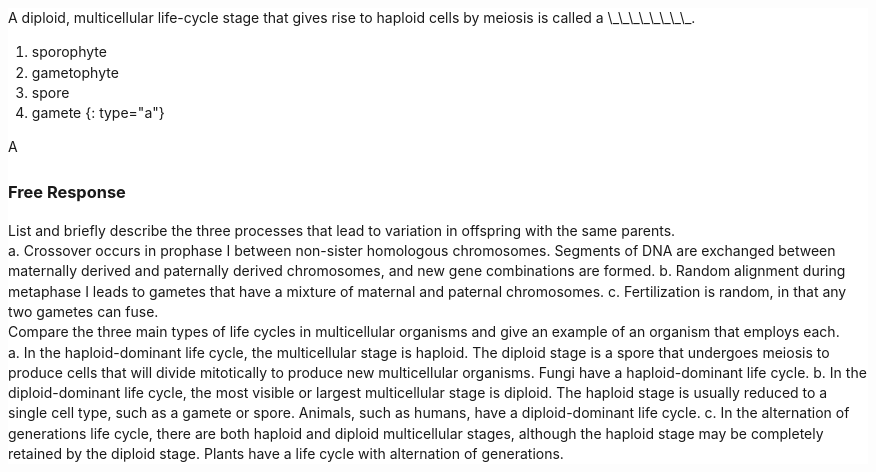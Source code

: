 </div>
</div>

<div data-type="exercise">
<div data-type="problem" markdown="1">
A diploid, multicellular life-cycle stage that gives rise to haploid cells by meiosis is called a \_\_\_\_\_\_\_\_.

1.  sporophyte
2.  gametophyte
3.  spore
4.  gamete
{: type="a"}

</div>
<div data-type="solution" markdown="1">
A

</div>
</div>

### Free Response

<div data-type="exercise">
<div data-type="problem" markdown="1">
List and briefly describe the three processes that lead to variation in offspring with the same parents.

</div>
<div data-type="solution" markdown="1">
a. Crossover occurs in prophase I between non-sister homologous chromosomes. Segments of DNA are exchanged between maternally derived and paternally derived chromosomes, and new gene combinations are formed. b. Random alignment during metaphase I leads to gametes that have a mixture of maternal and paternal chromosomes. c. Fertilization is random, in that any two gametes can fuse.

</div>
</div>

<div data-type="exercise">
<div data-type="problem" markdown="1">
Compare the three main types of life cycles in multicellular organisms and give an example of an organism that employs each.

</div>
<div data-type="solution" markdown="1">
a. In the haploid-dominant life cycle, the multicellular stage is haploid. The diploid stage is a spore that undergoes meiosis to produce cells that will divide mitotically to produce new multicellular organisms. Fungi have a haploid-dominant life cycle. b. In the diploid-dominant life cycle, the most visible or largest multicellular stage is diploid. The haploid stage is usually reduced to a single cell type, such as a gamete or spore. Animals, such as humans, have a diploid-dominant life cycle. c. In the alternation of generations life cycle, there are both haploid and diploid multicellular stages, although the haploid stage may be completely retained by the diploid stage. Plants have a life cycle with alternation of generations.

</div>
</div>
